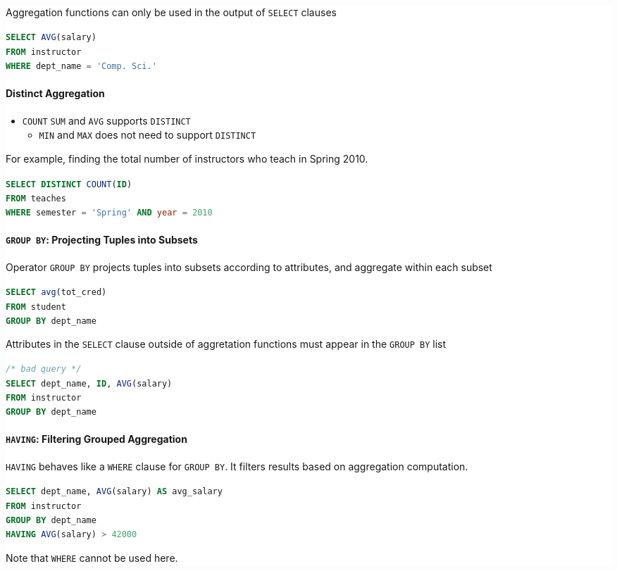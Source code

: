 Aggregation functions can only be used in the output of `SELECT` clauses

```sql
SELECT AVG(salary)
FROM instructor
WHERE dept_name = 'Comp. Sci.'
```

#### Distinct Aggregation

- `COUNT` `SUM` and `AVG` supports `DISTINCT`
  - `MIN` and `MAX` does not need to support `DISTINCT`

For example, finding the total number of instructors who teach in Spring 2010.

```sql
SELECT DISTINCT COUNT(ID)
FROM teaches
WHERE semester = 'Spring' AND year = 2010
```

#### `GROUP BY`: Projecting Tuples into Subsets

Operator `GROUP BY` projects tuples into subsets according to attributes, and aggregate within each subset

```sql
SELECT avg(tot_cred)
FROM student
GROUP BY dept_name
```

Attributes in the `SELECT` clause outside of aggretation functions must appear in the `GROUP BY` list

```sql
/* bad query */
SELECT dept_name, ID, AVG(salary)
FROM instructor
GROUP BY dept_name
```

#### `HAVING`: Filtering Grouped Aggregation

`HAVING` behaves like a `WHERE` clause for `GROUP BY`. It filters results based on aggregation computation.

```sql
SELECT dept_name, AVG(salary) AS avg_salary
FROM instructor
GROUP BY dept_name
HAVING AVG(salary) > 42000
```

Note that `WHERE` cannot be used here.

